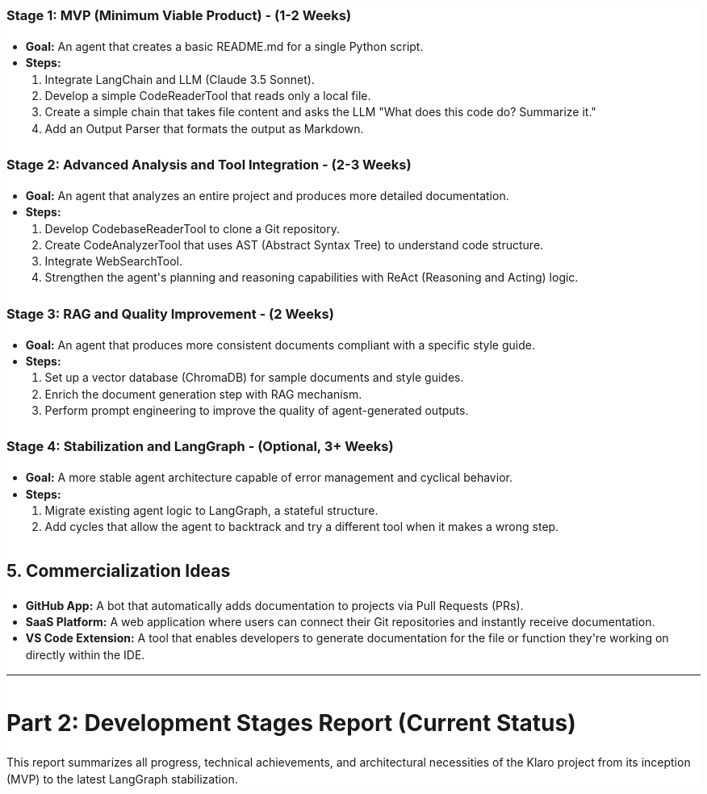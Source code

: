### **Stage 1: MVP (Minimum Viable Product) - (1-2 Weeks)**

- **Goal:** An agent that creates a basic README.md for a single Python script.
- **Steps:**
  1. Integrate LangChain and LLM (Claude 3.5 Sonnet).
  2. Develop a simple CodeReaderTool that reads only a local file.
  3. Create a simple chain that takes file content and asks the LLM "What does this code do? Summarize it."
  4. Add an Output Parser that formats the output as Markdown.

### **Stage 2: Advanced Analysis and Tool Integration - (2-3 Weeks)**

- **Goal:** An agent that analyzes an entire project and produces more detailed documentation.
- **Steps:**
  1. Develop CodebaseReaderTool to clone a Git repository.
  2. Create CodeAnalyzerTool that uses AST (Abstract Syntax Tree) to understand code structure.
  3. Integrate WebSearchTool.
  4. Strengthen the agent's planning and reasoning capabilities with ReAct (Reasoning and Acting) logic.

### **Stage 3: RAG and Quality Improvement - (2 Weeks)**

- **Goal:** An agent that produces more consistent documents compliant with a specific style guide.
- **Steps:**
  1. Set up a vector database (ChromaDB) for sample documents and style guides.
  2. Enrich the document generation step with RAG mechanism.
  3. Perform prompt engineering to improve the quality of agent-generated outputs.

### **Stage 4: Stabilization and LangGraph - (Optional, 3+ Weeks)**

- **Goal:** A more stable agent architecture capable of error management and cyclical behavior.
- **Steps:**
  1. Migrate existing agent logic to LangGraph, a stateful structure.
  2. Add cycles that allow the agent to backtrack and try a different tool when it makes a wrong step.

## **5. Commercialization Ideas**

- **GitHub App:** A bot that automatically adds documentation to projects via Pull Requests (PRs).
- **SaaS Platform:** A web application where users can connect their Git repositories and instantly receive documentation.
- **VS Code Extension:** A tool that enables developers to generate documentation for the file or function they're working on directly within the IDE.

---

# Part 2: Development Stages Report (Current Status)

This report summarizes all progress, technical achievements, and architectural necessities of the Klaro project from its inception (MVP) to the latest LangGraph stabilization.
